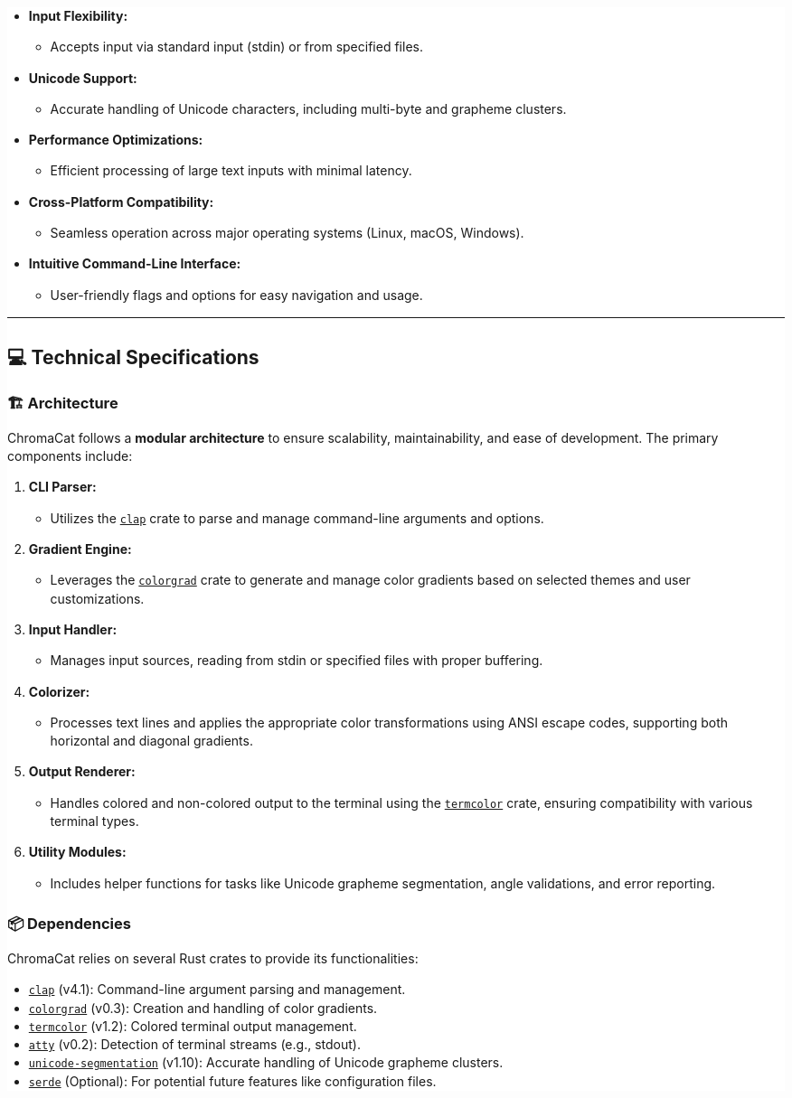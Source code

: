- **Input Flexibility:**
  - Accepts input via standard input (stdin) or from specified files.
  
- **Unicode Support:**
  - Accurate handling of Unicode characters, including multi-byte and grapheme clusters.
  
- **Performance Optimizations:**
  - Efficient processing of large text inputs with minimal latency.
  
- **Cross-Platform Compatibility:**
  - Seamless operation across major operating systems (Linux, macOS, Windows).
  
- **Intuitive Command-Line Interface:**
  - User-friendly flags and options for easy navigation and usage.

---

## 💻 Technical Specifications

### 🏗 Architecture

ChromaCat follows a **modular architecture** to ensure scalability, maintainability, and ease of development. The primary components include:

1. **CLI Parser:**
   - Utilizes the [`clap`](https://crates.io/crates/clap) crate to parse and manage command-line arguments and options.

2. **Gradient Engine:**
   - Leverages the [`colorgrad`](https://crates.io/crates/colorgrad) crate to generate and manage color gradients based on selected themes and user customizations.

3. **Input Handler:**
   - Manages input sources, reading from stdin or specified files with proper buffering.

4. **Colorizer:**
   - Processes text lines and applies the appropriate color transformations using ANSI escape codes, supporting both horizontal and diagonal gradients.

5. **Output Renderer:**
   - Handles colored and non-colored output to the terminal using the [`termcolor`](https://crates.io/crates/termcolor) crate, ensuring compatibility with various terminal types.

6. **Utility Modules:**
   - Includes helper functions for tasks like Unicode grapheme segmentation, angle validations, and error reporting.

### 📦 Dependencies

ChromaCat relies on several Rust crates to provide its functionalities:

- [`clap`](https://crates.io/crates/clap) (v4.1): Command-line argument parsing and management.
- [`colorgrad`](https://crates.io/crates/colorgrad) (v0.3): Creation and handling of color gradients.
- [`termcolor`](https://crates.io/crates/termcolor) (v1.2): Colored terminal output management.
- [`atty`](https://crates.io/crates/atty) (v0.2): Detection of terminal streams (e.g., stdout).
- [`unicode-segmentation`](https://crates.io/crates/unicode-segmentation) (v1.10): Accurate handling of Unicode grapheme clusters.
- [`serde`](https://crates.io/crates/serde) (Optional): For potential future features like configuration files.
